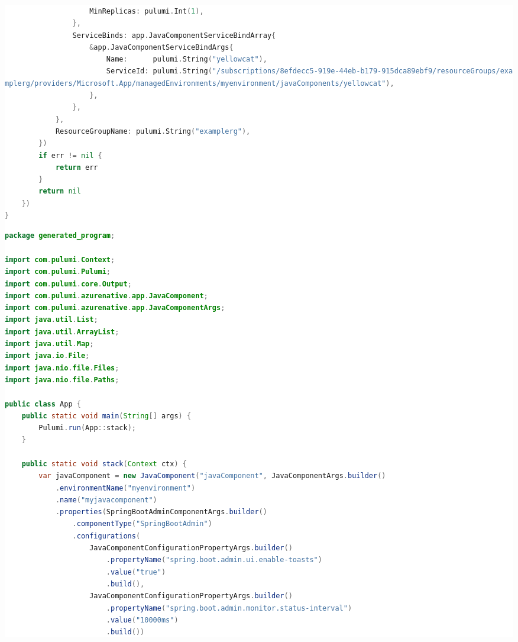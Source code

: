 ```go
					MinReplicas: pulumi.Int(1),
				},
				ServiceBinds: app.JavaComponentServiceBindArray{
					&app.JavaComponentServiceBindArgs{
						Name:      pulumi.String("yellowcat"),
						ServiceId: pulumi.String("/subscriptions/8efdecc5-919e-44eb-b179-915dca89ebf9/resourceGroups/examplerg/providers/Microsoft.App/managedEnvironments/myenvironment/javaComponents/yellowcat"),
					},
				},
			},
			ResourceGroupName: pulumi.String("examplerg"),
		})
		if err != nil {
			return err
		}
		return nil
	})
}

```


</pulumi-choosable>
</div>


<div>
<pulumi-choosable type="language" values="java">


```java
package generated_program;

import com.pulumi.Context;
import com.pulumi.Pulumi;
import com.pulumi.core.Output;
import com.pulumi.azurenative.app.JavaComponent;
import com.pulumi.azurenative.app.JavaComponentArgs;
import java.util.List;
import java.util.ArrayList;
import java.util.Map;
import java.io.File;
import java.nio.file.Files;
import java.nio.file.Paths;

public class App {
    public static void main(String[] args) {
        Pulumi.run(App::stack);
    }

    public static void stack(Context ctx) {
        var javaComponent = new JavaComponent("javaComponent", JavaComponentArgs.builder()
            .environmentName("myenvironment")
            .name("myjavacomponent")
            .properties(SpringBootAdminComponentArgs.builder()
                .componentType("SpringBootAdmin")
                .configurations(                
                    JavaComponentConfigurationPropertyArgs.builder()
                        .propertyName("spring.boot.admin.ui.enable-toasts")
                        .value("true")
                        .build(),
                    JavaComponentConfigurationPropertyArgs.builder()
                        .propertyName("spring.boot.admin.monitor.status-interval")
                        .value("10000ms")
                        .build())
```